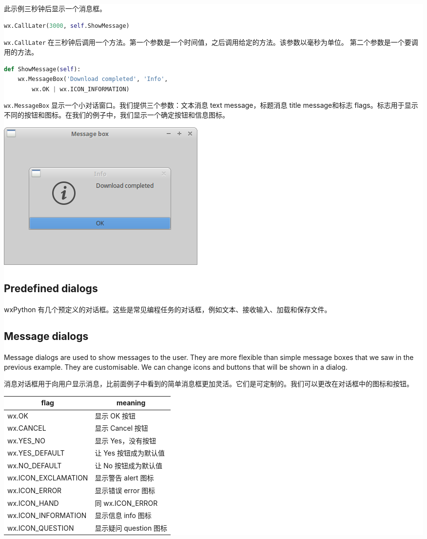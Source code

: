 此示例三秒钟后显示一个消息框。 

```python
wx.CallLater(3000, self.ShowMessage)
```

`wx.CallLater` 在三秒钟后调用一个方法。第一个参数是一个时间值，之后调用给定的方法。该参数以毫秒为单位。 第二个参数是一个要调用的方法。 

```python
def ShowMessage(self):
    wx.MessageBox('Download completed', 'Info', 
        wx.OK | wx.ICON_INFORMATION)
```

`wx.MessageBox` 显示一个小对话窗口。我们提供三个参数：文本消息 text message，标题消息 title message和标志 flags。标志用于显示不同的按钮和图标。在我们的例子中，我们显示一个确定按钮和信息图标。

![Message box](assets/messagebox.png) 

## Predefined dialogs

wxPython 有几个预定义的对话框。这些是常见编程任务的对话框，例如文本、接收输入、加载和保存文件。 

## Message dialogs

Message dialogs are used to show messages to the user. They are more flexible than simple message boxes that we saw in the previous example. They are customisable. We can change icons and buttons that will be shown in a dialog.

消息对话框用于向用户显示消息，比前面例子中看到的简单消息框更加灵活。它们是可定制的。我们可以更改在对话框中的图标和按钮。 

| flag                | meaning                |
| ------------------- | ---------------------- |
| wx.OK               | 显示 OK 按钮           |
| wx.CANCEL           | 显示 Cancel 按钮       |
| wx.YES_NO           | 显示 Yes，没有按钮     |
| wx.YES_DEFAULT      | 让 Yes 按钮成为默认值  |
| wx.NO_DEFAULT       | 让 No 按钮成为默认值   |
| wx.ICON_EXCLAMATION | 显示警告 alert 图标    |
| wx.ICON_ERROR       | 显示错误 error 图标    |
| wx.ICON_HAND        | 同 wx.ICON_ERROR       |
| wx.ICON_INFORMATION | 显示信息 info 图标     |
| wx.ICON_QUESTION    | 显示疑问 question 图标 |
